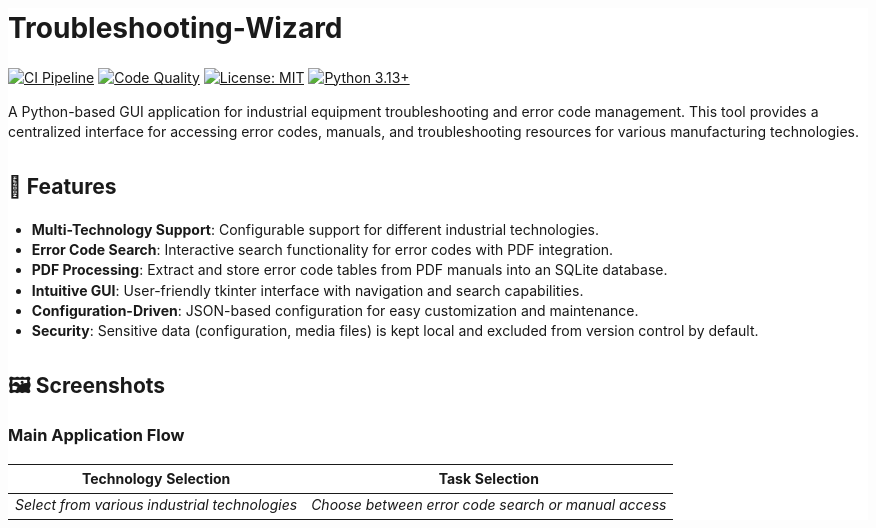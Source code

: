 # Troubleshooting-Wizard

[![CI Pipeline](https://github.com/KirilMT/Troubleshooting-Wizard/actions/workflows/ci.yml/badge.svg)](https://github.com/KirilMT/Troubleshooting-Wizard/actions/workflows/ci.yml)
[![Code Quality](https://github.com/KirilMT/Troubleshooting-Wizard/actions/workflows/code-quality.yml/badge.svg)](https://github.com/KirilMT/Troubleshooting-Wizard/actions/workflows/code-quality.yml)
[![License: MIT](https://img.shields.io/badge/License-MIT-yellow.svg)](https://opensource.org/licenses/MIT)
[![Python 3.13+](https://img.shields.io/badge/python-3.13+-blue.svg)](https://www.python.org/downloads/)

A Python-based GUI application for industrial equipment troubleshooting and error code management. This tool provides a centralized interface for accessing error codes, manuals, and troubleshooting resources for various manufacturing technologies.

## 🚀 Features

- **Multi-Technology Support**: Configurable support for different industrial technologies.
- **Error Code Search**: Interactive search functionality for error codes with PDF integration.
- **PDF Processing**: Extract and store error code tables from PDF manuals into an SQLite database.
- **Intuitive GUI**: User-friendly tkinter interface with navigation and search capabilities.
- **Configuration-Driven**: JSON-based configuration for easy customization and maintenance.
- **Security**: Sensitive data (configuration, media files) is kept local and excluded from version control by default.

## 🖼️ Screenshots

### Main Application Flow

| Technology Selection | Task Selection |
| :---: | :---: |
| *Select from various industrial technologies* | *Choose between error code search or manual access* |